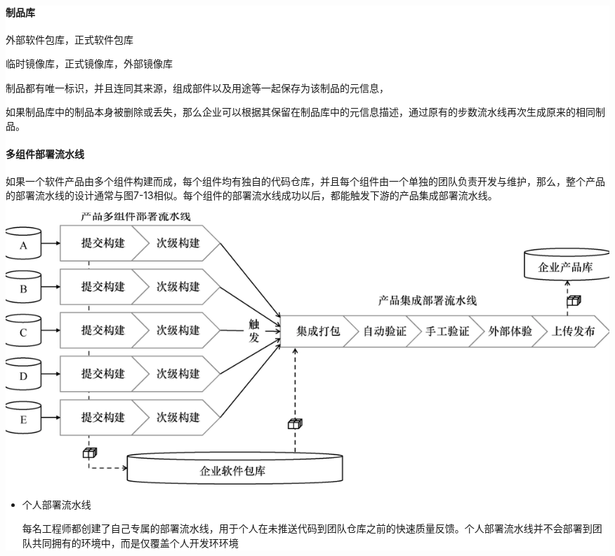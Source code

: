 #### 制品库

外部软件包库，正式软件包库

临时镜像库，正式镜像库，外部镜像库



制品都有唯一标识，并且连同其来源，组成部件以及用途等一起保存为该制品的元信息，

如果制品库中的制品本身被删除或丢失，那么企业可以根据其保留在制品库中的元信息描述，通过原有的步数流水线再次生成原来的相同制品。



#### 多组件部署流水线

如果一个软件产品由多个组件构建而成，每个组件均有独自的代码仓库，并且每个组件由一个单独的团队负责开发与维护，那么，整个产品的部署流水线的设计通常与图7-13相似。每个组件的部署流水线成功以后，都能触发下游的产品集成部署流水线。

![image-20231007110532633](../../ImgSource/image-20231007110532633.png)

* 个人部署流水线

  每名工程师都创建了自己专属的部署流水线，用于个人在未推送代码到团队仓库之前的快速质量反馈。个人部署流水线并不会部署到团队共同拥有的环境中，而是仅覆盖个人开发环环境
